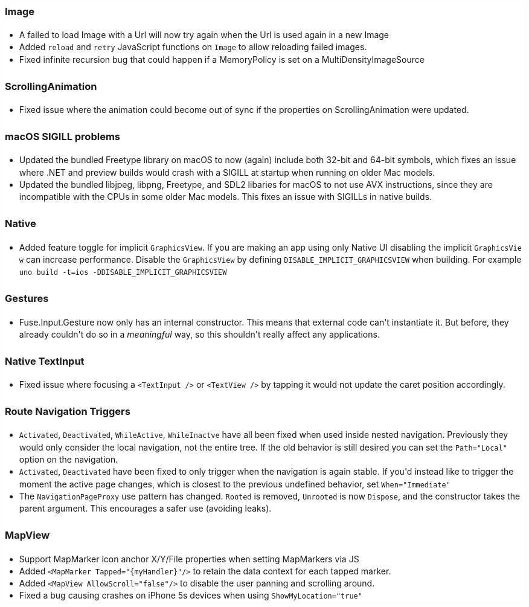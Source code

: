 ### Image
- A failed to load Image with a Url will now try again when the Url is used again in a new Image
- Added `reload` and `retry` JavaScript functions on `Image` to allow reloading failed images.
- Fixed infinite recursion bug that could happen if a MemoryPolicy is set on a MultiDensityImageSource

### ScrollingAnimation
- Fixed issue where the animation could become out of sync if the properties on ScrollingAnimation were updated.

### macOS SIGILL problems
- Updated the bundled Freetype library on macOS to now (again) include both 32-bit and 64-bit symbols, which fixes an issue where .NET and preview builds would crash with a SIGILL at startup when running on older Mac models.
- Updated the bundled libjpeg, libpng, Freetype, and SDL2 libaries for macOS to not use AVX instructions, since they are incompatible with the CPUs in some older Mac models. This fixes an issue with SIGILLs in native builds.

### Native
- Added feature toggle for implicit `GraphicsView`. If you are making an app using only Native UI disabling the implicit `GraphicsView` can increase performance. Disable the `GraphicsView` by defining `DISABLE_IMPLICIT_GRAPHICSVIEW` when building. For example `uno build -t=ios -DDISABLE_IMPLICIT_GRAPHICSVIEW`

### Gestures
- Fuse.Input.Gesture now only has an internal constructor. This means that external code can't instantiate it. But before, they already couldn't do so in a *meaningful* way, so this shouldn't really affect any applications.

### Native TextInput
- Fixed issue where focusing a `<TextInput />` or `<TextView />` by tapping it would not update the caret position accordingly.

### Route Navigation Triggers
- `Activated`, `Deactivated`, `WhileActive`, `WhileInactve` have all been fixed when used inside nested navigation. Previously they would only consider the local navigation, not the entire tree. If the old behavior is still desired you can set the `Path="Local"` option on the navigation.
- `Activated`, `Deactivated` have been fixed to only trigger when the navigation is again stable. If you'd instead like to trigger the moment the active page changes, which is closest to the previous undefined behavior, set `When="Immediate"`
- The `NavigationPageProxy` use pattern has changed. `Rooted` is removed, `Unrooted` is now `Dispose`, and the constructor takes the parent argument. This encourages a safer use (avoiding leaks).

### MapView
- Support MapMarker icon anchor X/Y/File properties when setting MapMarkers via JS
- Added `<MapMarker Tapped="{myHandler}"/>` to retain the data context for each tapped marker.
- Added `<MapView AllowScroll="false"/>` to disable the user panning and scrolling around.
- Fixed a bug causing crashes on iPhone 5s devices when using `ShowMyLocation="true"`
